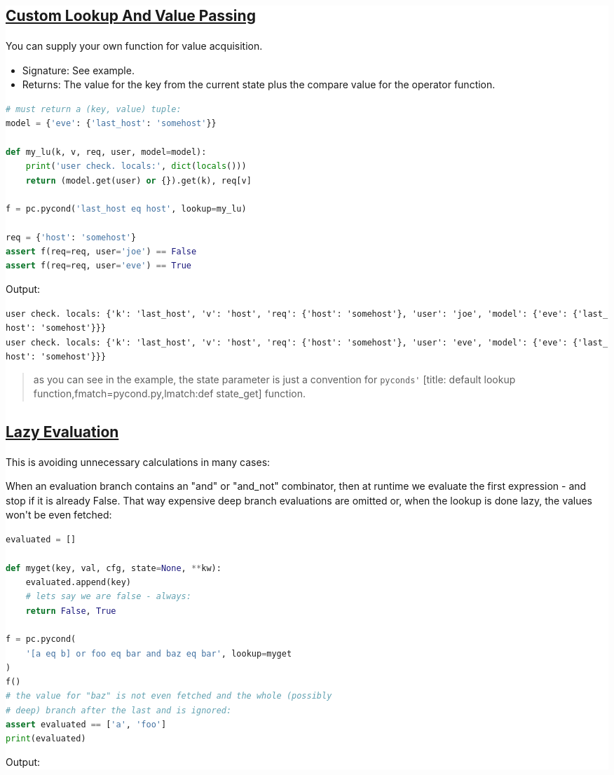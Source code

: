 
## <a href="#toc11">Custom Lookup And Value Passing</a>

You can supply your own function for value acquisition.
- Signature: See example.
- Returns: The value for the key from the current state plus the
  compare value for the operator function.  

```python
# must return a (key, value) tuple:
model = {'eve': {'last_host': 'somehost'}}

def my_lu(k, v, req, user, model=model):
    print('user check. locals:', dict(locals()))
    return (model.get(user) or {}).get(k), req[v]

f = pc.pycond('last_host eq host', lookup=my_lu)

req = {'host': 'somehost'}
assert f(req=req, user='joe') == False
assert f(req=req, user='eve') == True
```
Output:

```
user check. locals: {'k': 'last_host', 'v': 'host', 'req': {'host': 'somehost'}, 'user': 'joe', 'model': {'eve': {'last_host': 'somehost'}}}
user check. locals: {'k': 'last_host', 'v': 'host', 'req': {'host': 'somehost'}, 'user': 'eve', 'model': {'eve': {'last_host': 'somehost'}}}
```

> as you can see in the example, the state parameter is just a convention
for `pyconds'` [title: default lookup function,fmatch=pycond.py,lmatch:def state_get]<SRC>
function.

## <a href="#toc12">Lazy Evaluation</a>

This is avoiding unnecessary calculations in many cases:

When an evaluation branch contains an "and" or "and_not" combinator, then
at runtime we evaluate the first expression - and stop if it is already
False. That way expensive deep branch evaluations are omitted or, when
the lookup is done lazy, the values won't be even fetched:
  

```python
evaluated = []

def myget(key, val, cfg, state=None, **kw):
    evaluated.append(key)
    # lets say we are false - always:
    return False, True

f = pc.pycond(
    '[a eq b] or foo eq bar and baz eq bar', lookup=myget
)
f()
# the value for "baz" is not even fetched and the whole (possibly
# deep) branch after the last and is ignored:
assert evaluated == ['a', 'foo']
print(evaluated)
```
Output:


[blacksvg]: https://img.shields.io/badge/code%20style-black-000000.svg
[black]: https://github.com/ambv/black
[pypisvg]: https://img.shields.io/pypi/v/pycond.svg
[pypi]: https://badge.fury.io/py/pycond